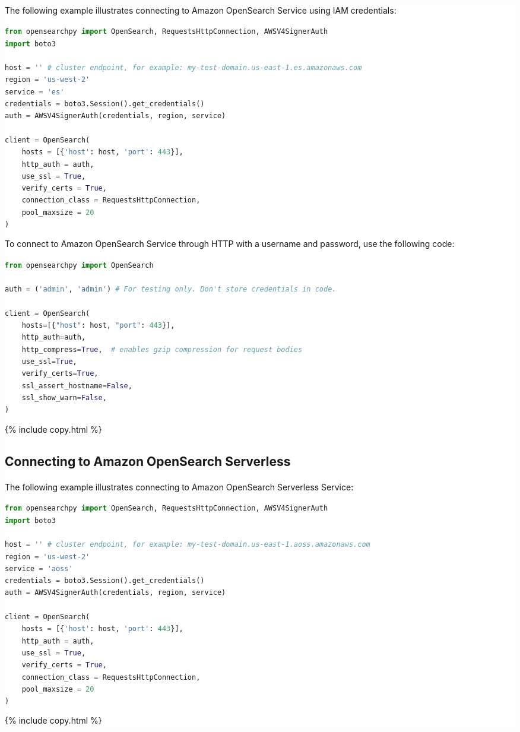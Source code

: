 The following example illustrates connecting to Amazon OpenSearch Service using IAM credentials:

```python
from opensearchpy import OpenSearch, RequestsHttpConnection, AWSV4SignerAuth
import boto3

host = '' # cluster endpoint, for example: my-test-domain.us-east-1.es.amazonaws.com
region = 'us-west-2'
service = 'es'
credentials = boto3.Session().get_credentials()
auth = AWSV4SignerAuth(credentials, region, service)

client = OpenSearch(
    hosts = [{'host': host, 'port': 443}],
    http_auth = auth,
    use_ssl = True,
    verify_certs = True,
    connection_class = RequestsHttpConnection,
    pool_maxsize = 20
)
```

To connect to Amazon OpenSearch Service through HTTP with a username and password, use the following code:

```python
from opensearchpy import OpenSearch

auth = ('admin', 'admin') # For testing only. Don't store credentials in code.

client = OpenSearch(
    hosts=[{"host": host, "port": 443}],
    http_auth=auth,
    http_compress=True,  # enables gzip compression for request bodies
    use_ssl=True,
    verify_certs=True,
    ssl_assert_hostname=False,
    ssl_show_warn=False,
)
```

{% include copy.html %}

## Connecting to Amazon OpenSearch Serverless

The following example illustrates connecting to Amazon OpenSearch Serverless Service:

```python
from opensearchpy import OpenSearch, RequestsHttpConnection, AWSV4SignerAuth
import boto3

host = '' # cluster endpoint, for example: my-test-domain.us-east-1.aoss.amazonaws.com
region = 'us-west-2'
service = 'aoss'
credentials = boto3.Session().get_credentials()
auth = AWSV4SignerAuth(credentials, region, service)

client = OpenSearch(
    hosts = [{'host': host, 'port': 443}],
    http_auth = auth,
    use_ssl = True,
    verify_certs = True,
    connection_class = RequestsHttpConnection,
    pool_maxsize = 20
)
```
{% include copy.html %}